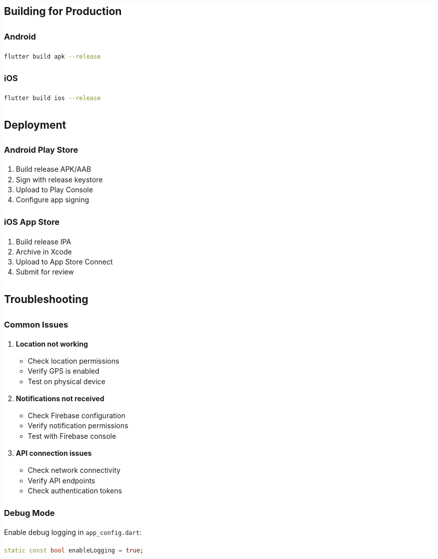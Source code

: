 ## Building for Production

### Android
```bash
flutter build apk --release
```

### iOS
```bash
flutter build ios --release
```

## Deployment

### Android Play Store
1. Build release APK/AAB
2. Sign with release keystore
3. Upload to Play Console
4. Configure app signing

### iOS App Store
1. Build release IPA
2. Archive in Xcode
3. Upload to App Store Connect
4. Submit for review

## Troubleshooting

### Common Issues

1. **Location not working**
   - Check location permissions
   - Verify GPS is enabled
   - Test on physical device

2. **Notifications not received**
   - Check Firebase configuration
   - Verify notification permissions
   - Test with Firebase console

3. **API connection issues**
   - Check network connectivity
   - Verify API endpoints
   - Check authentication tokens

### Debug Mode
Enable debug logging in `app_config.dart`:
```dart
static const bool enableLogging = true;
```
